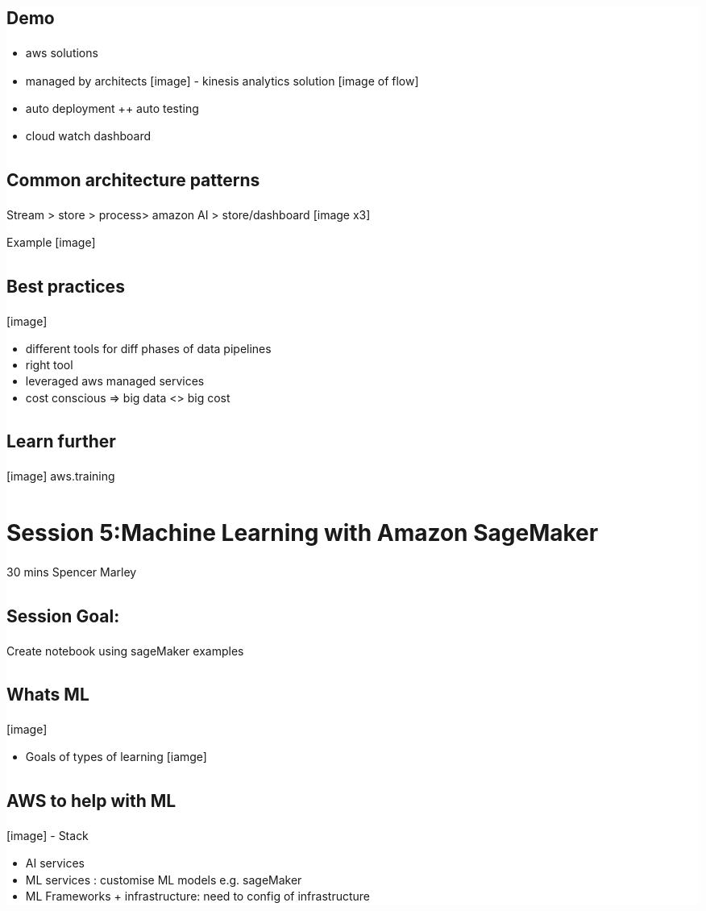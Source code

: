 ## Demo
- aws solutions
+ managed by architects
[image] - kinesis analytics solution
[image of flow]

+ auto deployment
++ auto testing
+ cloud watch dashboard

## Common architecture patterns

Stream > store > process> amazon AI > store/dashboard
[image x3]

Example
[image]

## Best practices

[image]
+ different tools for diff phases of data pipelines
+ right tool
+ leveraged aws managed services
+ cost conscious => big data <> big cost

## Learn further
[image]
aws.training


# Session 5:Machine Learning with Amazon SageMaker
30 mins
Spencer Marley

## Session Goal:
Create notebook using sageMaker examples

## Whats ML
[image]

- Goals of types of learning
[iamge]

## AWS to help with ML

[image] - Stack
+ AI services
+ ML services : customise ML models e.g. sageMaker
+ ML Frameworks + infrastructure: need to config of infrastructure
